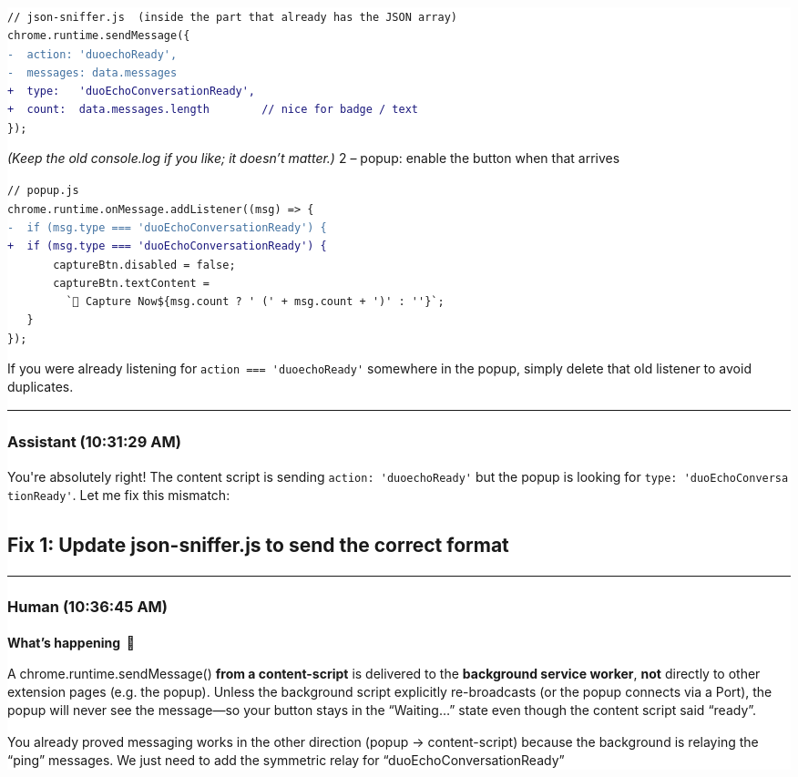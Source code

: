 ```diff
// json-sniffer.js  (inside the part that already has the JSON array)
chrome.runtime.sendMessage({
-  action: 'duoechoReady',
-  messages: data.messages
+  type:   'duoEchoConversationReady',
+  count:  data.messages.length        // nice for badge / text
});

```

*(Keep the old console.log if you like; it doesn’t matter.)*
2 – popup: enable the button when that arrives

```diff
// popup.js
chrome.runtime.onMessage.addListener((msg) => {
-  if (msg.type === 'duoEchoConversationReady') {
+  if (msg.type === 'duoEchoConversationReady') {
       captureBtn.disabled = false;
       captureBtn.textContent =
         `📸 Capture Now${msg.count ? ' (' + msg.count + ')' : ''}`;
   }
});

```

If you were already listening for `action === 'duoechoReady'` somewhere in the popup, simply delete that old listener to avoid duplicates.

---

### **Assistant** (10:31:29 AM)

 You're absolutely right! The content script is sending `action: 'duoechoReady'` but the popup is looking for `type: 'duoEchoConversationReady'`. Let me fix this mismatch:

## Fix 1: Update json-sniffer.js to send the correct format

---

### **Human** (10:36:45 AM)

**What’s happening  🤔**

A chrome.runtime.sendMessage() **from a content-script** is delivered to the **background service worker**, **not** directly to other extension pages (e.g. the popup).
Unless the background script explicitly re-broadcasts (or the popup connects via a Port), the popup will never see the message—so your button stays in the “Waiting…” state even though the content script said “ready”.

You already proved messaging works in the other direction (popup → content-script) because the background is relaying the “ping” messages. We just need to add the symmetric relay for “duoEchoConversationReady”
